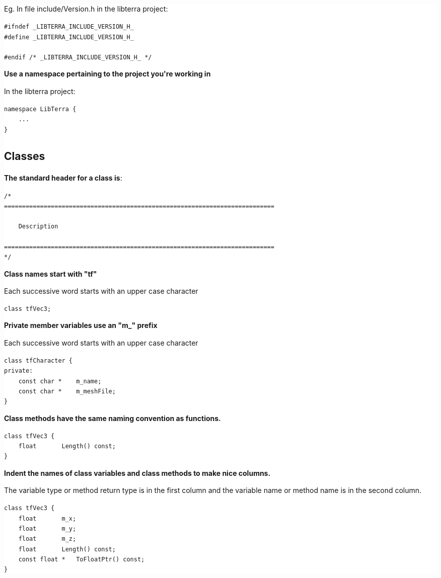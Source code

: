 Eg. In file include/Version.h in the libterra project:

	#ifndef _LIBTERRA_INCLUDE_VERSION_H_
	#define _LIBTERRA_INCLUDE_VERSION_H_

	#endif /* _LIBTERRA_INCLUDE_VERSION_H_ */ 

**Use a namespace pertaining to the project you're working in**

In the libterra project:

	namespace LibTerra {
		...
	}

Classes
-------
**The standard header for a class is**:

	/*
	===========================================================================
	
		Description
	
	===========================================================================
	*/

**Class names start with "tf"**

Each successive word starts with an upper case character

	class tfVec3;

**Private member variables use an "m_" prefix**

Each successive word starts with an upper case character

	class tfCharacter {
	private:
		const char *	m_name;
		const char *	m_meshFile;
	}

**Class methods have the same naming convention as functions.**

	class tfVec3 {
		float		Length() const;
	}

**Indent the names of class variables and class methods to make nice columns.**

The variable type or method return type is in the first column and the variable name or method name is in the second column.

	class tfVec3 {
		float		m_x;
		float		m_y;
		float		m_z;
		float		Length() const;
		const float *	ToFloatPtr() const;
	}
